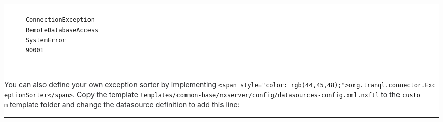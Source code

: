 ```

      ConnectionException
      RemoteDatabaseAccess
      SystemError
      90001

```

&nbsp;

<span style="color: rgb(44,45,48);">You can also define your own exception sorter by implementing<span>&nbsp;</span>[`<span style="color: rgb(44,45,48);">org.tranql.connector.ExceptionSorter</span>`](https://javadocs.com/docs/org.tranql/tranql-connector/1.6/org/tranql/connector/ExceptionSorter.java).&nbsp;</span><span style="color: rgb(44,45,48);">Copy the template&nbsp;</span>`templates/common-base/nxserver/config/datasources-config.xml.nxftl`<span style="color: rgb(44,45,48);">&nbsp;to the&nbsp;</span>`custom`<span style="color: rgb(44,45,48);">&nbsp;template folder and change the datasource definition to add this line:</span>

```

```

* * *